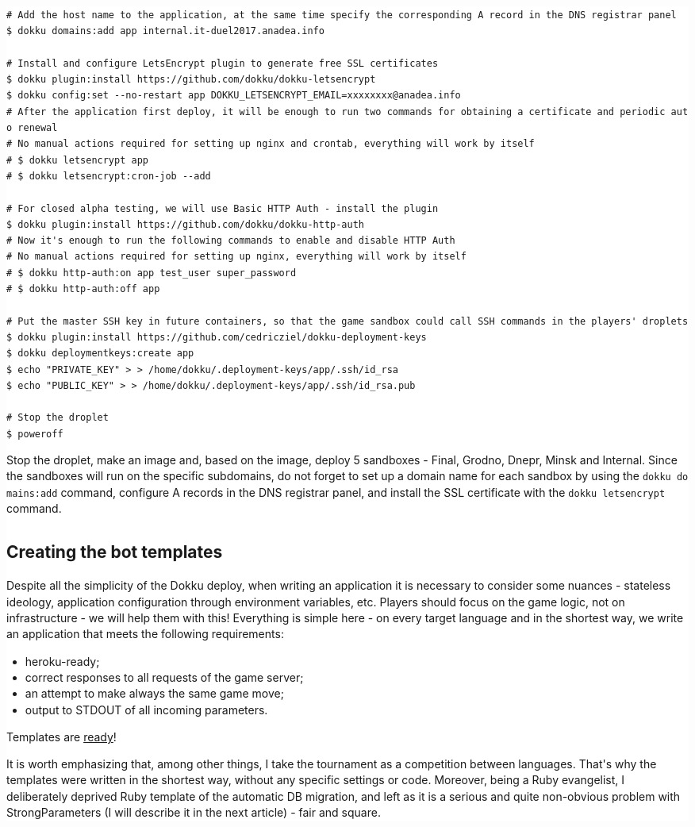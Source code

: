 ~~~
# Add the host name to the application, at the same time specify the corresponding A record in the DNS registrar panel
$ dokku domains:add app internal.it-duel2017.anadea.info

# Install and configure LetsEncrypt plugin to generate free SSL certificates
$ dokku plugin:install https://github.com/dokku/dokku-letsencrypt
$ dokku config:set --no-restart app DOKKU_LETSENCRYPT_EMAIL=xxxxxxxx@anadea.info
# After the application first deploy, it will be enough to run two commands for obtaining a certificate and periodic auto renewal
# No manual actions required for setting up nginx and crontab, everything will work by itself
# $ dokku letsencrypt app
# $ dokku letsencrypt:cron-job --add

# For closed alpha testing, we will use Basic HTTP Auth - install the plugin
$ dokku plugin:install https://github.com/dokku/dokku-http-auth
# Now it's enough to run the following commands to enable and disable HTTP Auth
# No manual actions required for setting up nginx, everything will work by itself
# $ dokku http-auth:on app test_user super_password
# $ dokku http-auth:off app

# Put the master SSH key in future containers, so that the game sandbox could call SSH commands in the players' droplets
$ dokku plugin:install https://github.com/cedricziel/dokku-deployment-keys
$ dokku deploymentkeys:create app
$ echo "PRIVATE_KEY" > > /home/dokku/.deployment-keys/app/.ssh/id_rsa
$ echo "PUBLIC_KEY" > > /home/dokku/.deployment-keys/app/.ssh/id_rsa.pub

# Stop the droplet
$ poweroff
~~~

Stop the droplet, make an image and, based on the image, deploy 5 sandboxes - Final, Grodno, Dnepr, Minsk and Internal. Since the sandboxes will run on the specific subdomains, do not forget to set up a domain name for each sandbox by using the `dokku domains:add` command, configure A records in the DNS registrar panel, and install the SSL certificate with the `dokku letsencrypt` command.


## Creating the bot templates

Despite all the simplicity of the Dokku deploy, when writing an application it is necessary to consider some nuances - stateless ideology, application configuration through environment variables, etc. Players should focus on the game logic, not on infrastructure - we will help them with this! Everything is simple here - on every target language and in the shortest way, we write an application that meets the following requirements:
* heroku-ready;
* correct responses to all requests of the game server;
* an attempt to make always the same game move;
* output to STDOUT of all incoming parameters.

Templates are <a href="https://github.com/Anadea/hexogon-templates" target="_blank">ready</a>!

It is worth emphasizing that, among other things, I take the tournament as a competition between languages. That's why the templates were written in the shortest way, without any specific settings or code. Moreover, being a Ruby evangelist, I deliberately deprived Ruby template of the automatic DB migration, and left as it is a serious and quite non-obvious problem with StrongParameters (I will describe it in the next article) - fair and square.
